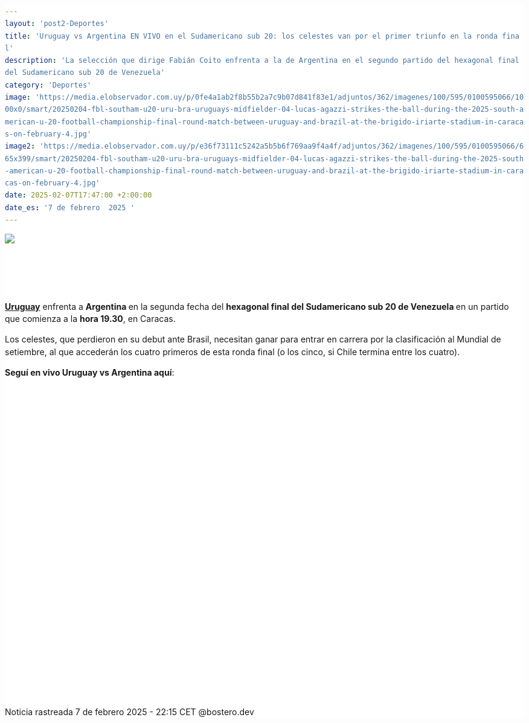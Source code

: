 ```yaml
---
layout: 'post2-Deportes'
title: 'Uruguay vs Argentina EN VIVO en el Sudamericano sub 20: los celestes van por el primer triunfo en la ronda final'
description: 'La selección que dirige Fabián Coito enfrenta a la de Argentina en el segundo partido del hexagonal final del Sudamericano sub 20 de Venezuela'
category: 'Deportes'
image: 'https://media.elobservador.com.uy/p/0fe4a1ab2f8b55b2a7c9b07d841f83e1/adjuntos/362/imagenes/100/595/0100595066/1000x0/smart/20250204-fbl-southam-u20-uru-bra-uruguays-midfielder-04-lucas-agazzi-strikes-the-ball-during-the-2025-south-american-u-20-football-championship-final-round-match-between-uruguay-and-brazil-at-the-brigido-iriarte-stadium-in-caracas-on-february-4.jpg'
image2: 'https://media.elobservador.com.uy/p/e36f73111c5242a5b5b6f769aa9f4a4f/adjuntos/362/imagenes/100/595/0100595066/665x399/smart/20250204-fbl-southam-u20-uru-bra-uruguays-midfielder-04-lucas-agazzi-strikes-the-ball-during-the-2025-south-american-u-20-football-championship-final-round-match-between-uruguay-and-brazil-at-the-brigido-iriarte-stadium-in-caracas-on-february-4.jpg'
date: 2025-02-07T17:47:00 +2:00:00
date_es: '7 de febrero  2025 '
---
```


<html>
<img style='width: 100%' src='{{ page.image | prepend: base.url }}'><div style='height: 75px'></div>
<p><strong><a href="https://www.elobservador.com.uy/seleccion/la-seleccion-uruguaya-sub-17-matias-alonso-ya-sabe-las-sedes-fechas-y-fixture-del-campeonato-sudamericano-n5984003" rel="follow" target="_blank">Uruguay</a></strong> enfrenta a <strong>Argentina </strong>en la segunda fecha del <strong>hexagonal final del Sudamericano sub 20 de Venezuela </strong>en un partido que comienza a la <strong>hora 19.30</strong>, en Caracas.</p><p>Los celestes, que perdieron en su debut ante Brasil, necesitan ganar para entrar en carrera por la clasificación al Mundial de setiembre, al que accederán los cuatro primeros de esta ronda final (o los cinco, si Chile termina entre los cuatro).</p><p><strong>Seguí en vivo Uruguay vs Argentina aquí</strong>:</p><div style='height: 50px;'></div><div class='embed-responsive embed-responsive-16by9'><iframe class="border-0" data-td-src-property="https://df.elobservador.com.uy/adjuntos/datafactory/html/v3/minapp/modules/futbol/gamecast/gamecast.html?channel=deportes.futbol.sudamericanosub20.765647&amp;lang=es_LA" height="1000" scrolling="auto" src="https://df.elobservador.com.uy/adjuntos/datafactory/html/v3/minapp/modules/futbol/gamecast/gamecast.html?channel=deportes.futbol.sudamericanosub20.765647&lang=es_LA" style="width:1px;min-width:100%;*width:100%;" width="100%"></iframe></div><div style='height: 50px;'></div><p></p><div style='height: 50px;'></div><div class='embed-responsive embed-responsive-16by9'><iframe class="border-0" data-td-src-property="https://df.elobservador.com.uy/adjuntos/datafactory/html/v3/minapp/modules/futbol/gamecast/gamecast.html?channel=deportes.futbol.sudamericanosub20.765648&amp;lang=es_LA" height="1000" scrolling="auto" src="https://df.elobservador.com.uy/adjuntos/datafactory/html/v3/minapp/modules/futbol/gamecast/gamecast.html?channel=deportes.futbol.sudamericanosub20.765648&lang=es_LA" style="width:1px;min-width:100%;*width:100%;" width="100%"></iframe></div><div style='height: 50px;'></div><div style='height: 50px;'></div><div class='embed-responsive embed-responsive-16by9'><iframe class="border-0" data-td-src-property="https://df.elobservador.com.uy/adjuntos/datafactory/html/v3/minapp/page/page.html?channel=deportes.futbol.sudamericanosub20&amp;lang=es_LA&amp;page=goleadores" height="700" scrolling="auto" src="https://df.elobservador.com.uy/adjuntos/datafactory/html/v3/minapp/page/page.html?channel=deportes.futbol.sudamericanosub20&lang=es_LA&page=goleadores" style="width:1px;min-width:100%;*width:100%;" width="100%"></iframe></div><div style='height: 50px;'></div><div style='height: 50px;'></div><div class='embed-responsive embed-responsive-16by9'><iframe class="border-0" data-td-src-property="https://df.elobservador.com.uy/adjuntos/datafactory/html/v3/minapp/page/page.html?channel=deportes.futbol.sudamericanosub20&amp;lang=es_LA&amp;page=posiciones" height="700" scrolling="auto" src="https://df.elobservador.com.uy/adjuntos/datafactory/html/v3/minapp/page/page.html?channel=deportes.futbol.sudamericanosub20&lang=es_LA&page=posiciones" style="width:1px;min-width:100%;*width:100%;" width="100%"></iframe></div><div style='height: 50px;'></div><div style='height: 50px;'></div><div class='embed-responsive embed-responsive-16by9'><iframe class="border-0" data-td-src-property="https://df.elobservador.com.uy/adjuntos/datafactory/html/v3/minapp/page/page.html?channel=deportes.futbol.sudamericanosub20&amp;lang=es_LA&amp;page=fixture" height="700" scrolling="auto" src="https://df.elobservador.com.uy/adjuntos/datafactory/html/v3/minapp/page/page.html?channel=deportes.futbol.sudamericanosub20&lang=es_LA&page=fixture" style="width:1px;min-width:100%;*width:100%;" width="100%"></iframe></div><div style='height: 50px;'></div><p></p><div class='info_rastreador text-muted'><p class='text-muted post-date-font mt-3 mb-2'>Noticia rastreada 7 de febrero  2025  -  22:15 CET @bostero.dev</p></div>